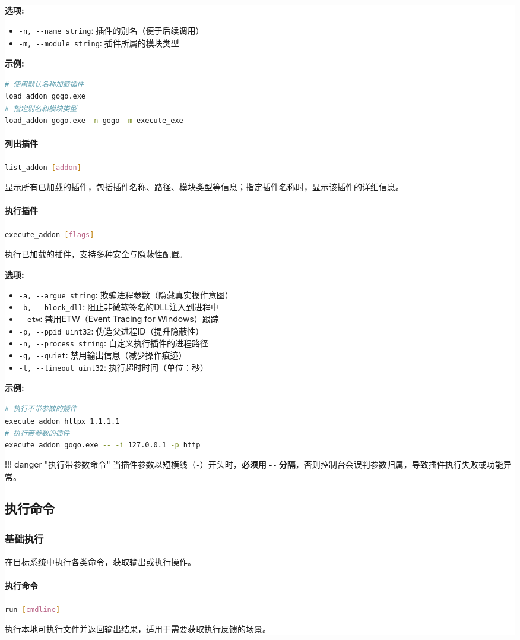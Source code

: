 **选项:**
- `-n, --name string`: 插件的别名（便于后续调用）
- `-m, --module string`: 插件所属的模块类型

**示例:**
```bash
# 使用默认名称加载插件
load_addon gogo.exe
# 指定别名和模块类型
load_addon gogo.exe -n gogo -m execute_exe
```

#### 列出插件
```bash
list_addon [addon]
```
显示所有已加载的插件，包括插件名称、路径、模块类型等信息；指定插件名称时，显示该插件的详细信息。

#### 执行插件
```bash
execute_addon [flags]
```
执行已加载的插件，支持多种安全与隐蔽性配置。

**选项:**
- `-a, --argue string`: 欺骗进程参数（隐藏真实操作意图）
- `-b, --block_dll`: 阻止非微软签名的DLL注入到进程中
- `--etw`: 禁用ETW（Event Tracing for Windows）跟踪
- `-p, --ppid uint32`: 伪造父进程ID（提升隐蔽性）
- `-n, --process string`: 自定义执行插件的进程路径
- `-q, --quiet`: 禁用输出信息（减少操作痕迹）
- `-t, --timeout uint32`: 执行超时时间（单位：秒）

**示例:**
```bash
# 执行不带参数的插件
execute_addon httpx 1.1.1.1
# 执行带参数的插件
execute_addon gogo.exe -- -i 127.0.0.1 -p http
```

!!! danger "执行带参数命令"
	当插件参数以短横线（`-`）开头时，**必须用 `--` 分隔**，否则控制台会误判参数归属，导致插件执行失败或功能异常。

## 执行命令
### 基础执行
在目标系统中执行各类命令，获取输出或执行操作。

#### 执行命令
```bash
run [cmdline]
```
执行本地可执行文件并返回输出结果，适用于需要获取执行反馈的场景。
